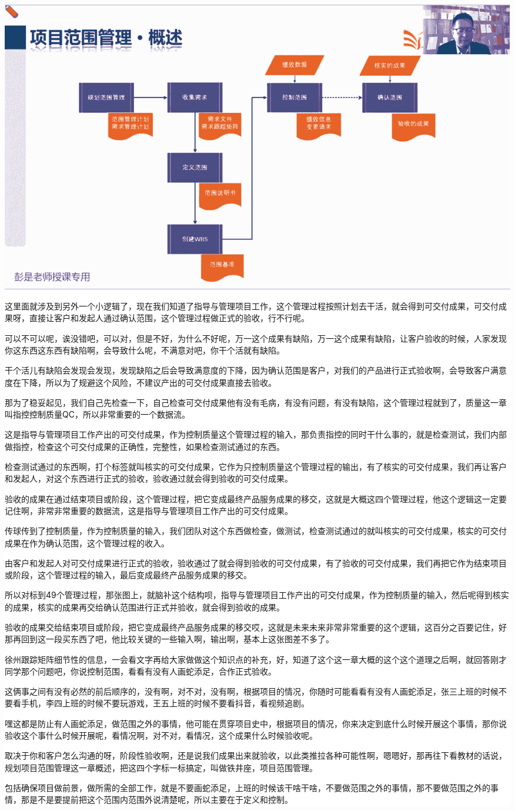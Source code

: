 ![](img/e0186a474b5e4a9d1d5df448cfdc70cf_5.png)

这里面就涉及到另外一个小逻辑了，现在我们知道了指导与管理项目工作，这个管理过程按照计划去干活，就会得到可交付成果，可交付成果呀，直接让客户和发起人通过确认范围，这个管理过程做正式的验收，行不行呢。

可以不可以呢，诶没错吧，可以对，但是不好，为什么不好呢，万一这个成果有缺陷，万一这个成果有缺陷，让客户验收的时候，人家发现你这东西这东西有缺陷啊，会导致什么呢，不满意对吧，你干个活就有缺陷。

干个活儿有缺陷会发现会发现，发现缺陷之后会导致满意度的下降，因为确认范围是客户，对我们的产品进行正式验收啊，会导致客户满意度在下降，所以为了规避这个风险，不建议产出的可交付成果直接去验收。

那为了稳妥起见，我们自己先检查一下，自己检查可交付成果他有没有毛病，有没有问题，有没有缺陷，这个管理过程就到了，质量这一章叫指控控制质量QC，所以非常重要的一个数据流。

这是指导与管理项目工作产出的可交付成果，作为控制质量这个管理过程的输入，那负责指控的同时干什么事的，就是检查测试，我们内部做指控，检查这个可交付成果的正确性，完整性，如果检查测试通过的东西。

检查测试通过的东西啊，打个标签就叫核实的可交付成果，它作为只控制质量这个管理过程的输出，有了核实的可交付成果，我们再让客户和发起人，对这个东西进行正式的验收，验收通过就会得到验收的可交付成果。

验收的成果在通过结束项目或阶段，这个管理过程，把它变成最终产品服务成果的移交，这就是大概这四个管理过程，他这个逻辑这一定要记住啊，非常非常重要的数据流，这是指导与管理项目工作产出的可交付成果。

传球传到了控制质量，作为控制质量的输入，我们团队对这个东西做检查，做测试，检查测试通过的就叫核实的可交付成果，核实的可交付成果在作为确认范围，这个管理过程的收入。

由客户和发起人对可交付成果进行正式的验收，验收通过了就会得到验收的可交付成果，有了验收的可交付成果，我们再把它作为结束项目或阶段，这个管理过程的输入，最后变成最终产品服务成果的移交。

所以对标到49个管理过程，那张图上，就脑补这个结构呗，指导与管理项目工作产出的可交付成果，作为控制质量的输入，然后呢得到核实的成果，核实的成果再交给确认范围进行正式并验收，就会得到验收的成果。

验收的成果交给结束项目或阶段，把它变成最终产品服务成果的移交哎，这就是未来未来非常非常重要的这个逻辑，这百分之百要记住，好那再回到这一段买东西了吧，他比较关键的一些输入啊，输出啊，基本上这张图差不多了。

徐州跟踪矩阵细节性的信息，一会看文字再给大家做做这个知识点的补充，好，知道了这个这一章大概的这个这个道理之后啊，就回答刚才同学那个问题吧，你说控制范围，看看有没有人画蛇添足，合作正式验收。

这俩事之间有没有必然的前后顺序的，没有啊，对不对，没有啊，根据项目的情况，你随时可能看看有没有人画蛇添足，张三上班的时候不要看手机，李四上班的时候不要玩游戏，王五上班的时候不要看抖音，看视频追剧。

嘿这都是防止有人画蛇添足，做范围之外的事情，他可能在贯穿项目史中，根据项目的情况，你来决定到底什么时候开展这个事情，那你说验收这个事什么时候开展呢，看情况啊，对不对，看情况，这个成果什么时候验收呢。

取决于你和客户怎么沟通的呀，阶段性验收啊，还是说我们成果出来就验收，以此类推拉各种可能性啊，嗯嗯好，那再往下看教材的话说，规划项目范围管理这一章概述，把这四个字标一标搞定，叫做铁井座，项目范围管理。

包括确保项目做前景，做所需的全部工作，就是不要画蛇添足，上班的时候该干啥干啥，不要做范围之外的事情，那不要做范围之外的事情，那是不是要提前把这个范围内范围外说清楚呢，所以主要在于定义和控制。

